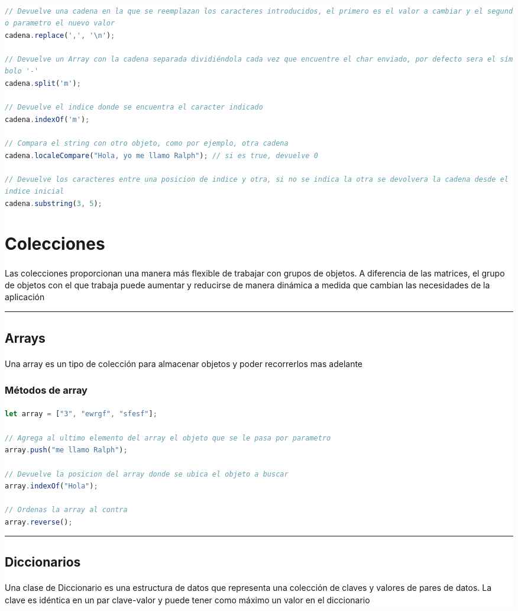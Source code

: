 ```Javascript
// Devuelve una cadena en la que se reemplazan los caracteres introducidos, el primero es el valor a cambiar y el segundo parametro el nuevo valor
cadena.replace(',', '\n');

// Devuelve un Array con la cadena separada dividiéndola cada vez que encuentre el char enviado, por defecto sera el símbolo '-'
cadena.split('m');

// Devuelve el indice donde se encuentra el caracter indicado
cadena.indexOf('m');

// Compara el string con otro objeto, como por ejemplo, otra cadena
cadena.localeCompare("Hola, yo me llamo Ralph"); // si es true, devuelve 0

// Devuelve los caracteres entre una posicion de indice y otra, si no se indica la otra se devolvera la cadena desde el indice inicial
cadena.substring(3, 5);
```

# Colecciones
Las colecciones proporcionan una manera más flexible de trabajar con grupos de objetos. A diferencia de las matrices, el grupo de objetos con el que trabaja puede aumentar y reducirse de manera dinámica a medida que cambian las necesidades de la aplicación

---
## Arrays

Una array es un tipo de colección para almacenar objetos y poder recorrerlos mas adelante

### Métodos de array

```Javascript
let array = ["3", "ewrgf", "sfesf"];

// Agrega al ultimo elemento del array el objeto que se le pasa por parametro
array.push("me llamo Ralph");

// Devuelve la posicion del array donde se ubica el objeto a buscar
array.indexOf("Hola");

// Ordenas la array al contra
array.reverse();
```

---
## Diccionarios

Una clase de Diccionario es una estructura de datos que representa una colección de 
claves y valores de pares de datos. La clave es idéntica en un par clave-valor y puede tener como máximo un valor en el diccionario
